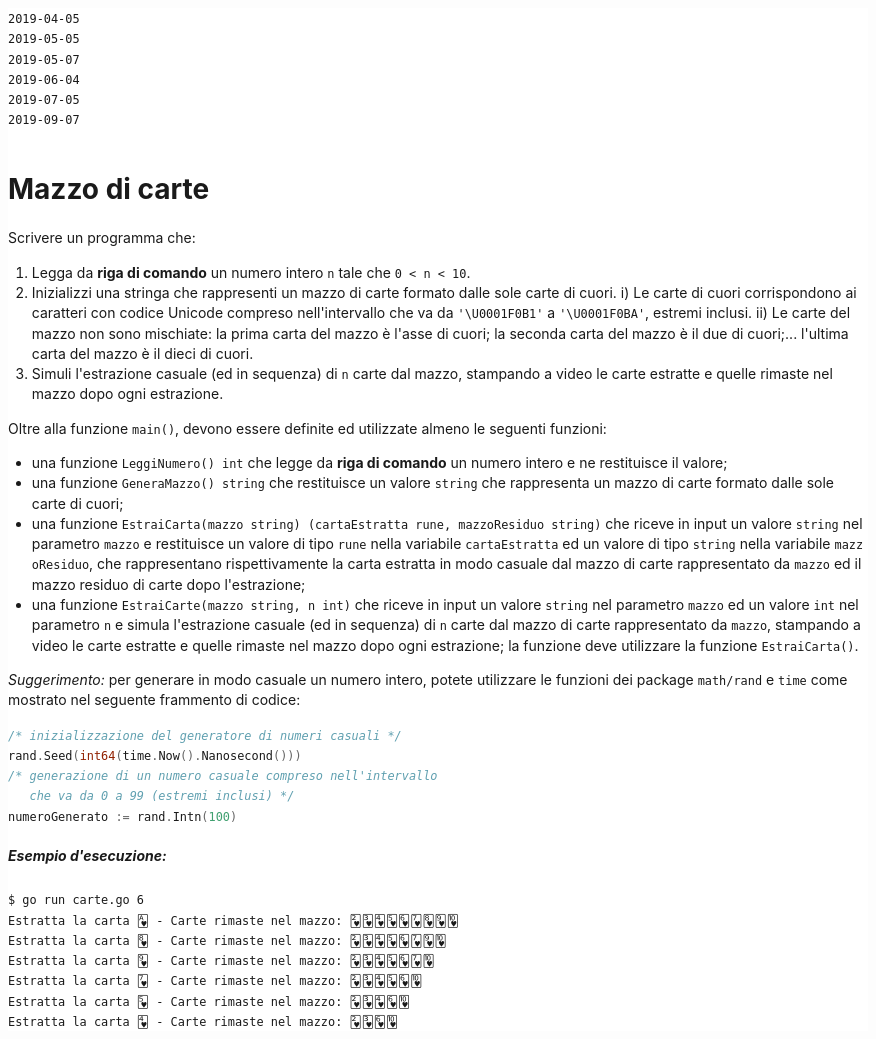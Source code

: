 ```text
2019-04-05
2019-05-05
2019-05-07
2019-06-04
2019-07-05
2019-09-07
```
# Mazzo di carte

Scrivere un programma che:
1. Legga da **riga di comando** un numero intero `n` tale che `0 < n < 10`.
2. Inizializzi una stringa che rappresenti un mazzo di carte formato dalle sole carte di cuori.
i) Le carte di cuori corrispondono ai caratteri con codice Unicode compreso nell'intervallo che va da `'\U0001F0B1'` a `'\U0001F0BA'`, estremi inclusi. 
ii) Le carte del mazzo non sono mischiate: la prima carta del mazzo è l'asse di cuori; la seconda carta del mazzo è il due di cuori;... l'ultima carta del mazzo è il dieci di cuori.
3. Simuli l'estrazione casuale (ed in sequenza) di `n` carte dal mazzo, stampando a video le carte estratte e quelle rimaste nel mazzo dopo ogni estrazione. 

Oltre alla funzione `main()`, devono essere definite ed utilizzate almeno le seguenti funzioni:

* una funzione `LeggiNumero() int` che legge da **riga di comando** un numero intero e ne restituisce il valore;
* una funzione `GeneraMazzo() string` che restituisce un valore `string` che rappresenta un mazzo di carte formato dalle sole carte di cuori;
* una funzione `EstraiCarta(mazzo string) (cartaEstratta rune, mazzoResiduo string)` che riceve in input un valore `string` nel parametro `mazzo` e restituisce un valore di tipo `rune` nella variabile `cartaEstratta` ed un valore di tipo `string` nella variabile `mazzoResiduo`, che rappresentano rispettivamente la carta estratta in modo casuale dal mazzo di carte rappresentato da `mazzo` ed il mazzo residuo di carte dopo l'estrazione;
* una funzione `EstraiCarte(mazzo string, n int)` che riceve in input un valore `string` nel parametro `mazzo` ed un valore `int` nel parametro `n` e simula l'estrazione casuale (ed in sequenza) di `n` carte dal mazzo di carte rappresentato da `mazzo`, stampando a video le carte estratte e quelle rimaste nel mazzo dopo ogni estrazione; la funzione deve utilizzare la funzione `EstraiCarta()`.

*Suggerimento:* per generare in modo casuale un numero intero, potete utilizzare le funzioni dei package `math/rand` e `time` come mostrato nel seguente frammento di codice:
```go
/* inizializzazione del generatore di numeri casuali */
rand.Seed(int64(time.Now().Nanosecond())) 
/* generazione di un numero casuale compreso nell'intervallo 
   che va da 0 a 99 (estremi inclusi) */
numeroGenerato := rand.Intn(100)
```

##### Esempio d'esecuzione:

```text
$ go run carte.go 6
Estratta la carta 🂱 - Carte rimaste nel mazzo: 🂲🂳🂴🂵🂶🂷🂸🂹🂺
Estratta la carta 🂸 - Carte rimaste nel mazzo: 🂲🂳🂴🂵🂶🂷🂹🂺
Estratta la carta 🂹 - Carte rimaste nel mazzo: 🂲🂳🂴🂵🂶🂷🂺
Estratta la carta 🂷 - Carte rimaste nel mazzo: 🂲🂳🂴🂵🂶🂺
Estratta la carta 🂵 - Carte rimaste nel mazzo: 🂲🂳🂴🂶🂺
Estratta la carta 🂴 - Carte rimaste nel mazzo: 🂲🂳🂶🂺
```
